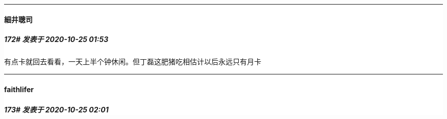 
-----

####  細井聰司  
##### 172#       发表于 2020-10-25 01:53


有点卡就回去看看，一天上半个钟休闲。但丁磊这肥猪吃相估计以后永远只有月卡


-----

####  faithlifer  
##### 173#       发表于 2020-10-25 02:01


